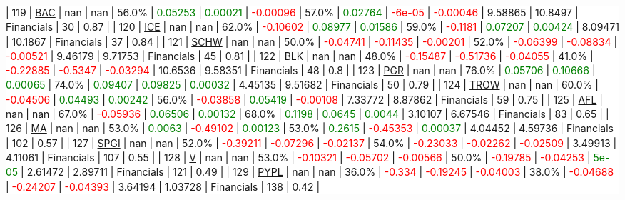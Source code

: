 | 119 | [BAC](https://finance.yahoo.com/quote/BAC/financials)     |                 nan |                     nan | 56.0%                  | <span style="color: green;"> 0.05253 </span> | <span style="color: green;"> 0.00021 </span> | <span style="color: red;"> -0.00096 </span>  | 57.0%                  | <span style="color: green;"> 0.02764 </span> | <span style="color: red;"> -6e-05 </span>    | <span style="color: red;"> -0.00046 </span>  |            9.58865   |  10.8497     | Financials             |     30 |           0.87 |
| 120 | [ICE](https://finance.yahoo.com/quote/ICE/financials)     |                 nan |                     nan | 62.0%                  | <span style="color: red;"> -0.10602 </span>  | <span style="color: green;"> 0.08977 </span> | <span style="color: green;"> 0.01586 </span> | 59.0%                  | <span style="color: red;"> -0.1181 </span>   | <span style="color: green;"> 0.07207 </span> | <span style="color: green;"> 0.00424 </span> |            8.09471   |  10.1867     | Financials             |     37 |           0.84 |
| 121 | [SCHW](https://finance.yahoo.com/quote/SCHW/financials)   |                 nan |                     nan | 50.0%                  | <span style="color: red;"> -0.04741 </span>  | <span style="color: red;"> -0.11435 </span>  | <span style="color: red;"> -0.00201 </span>  | 52.0%                  | <span style="color: red;"> -0.06399 </span>  | <span style="color: red;"> -0.08834 </span>  | <span style="color: red;"> -0.00521 </span>  |            9.46179   |   9.71753    | Financials             |     45 |           0.81 |
| 122 | [BLK](https://finance.yahoo.com/quote/BLK/financials)     |                 nan |                     nan | 48.0%                  | <span style="color: red;"> -0.15487 </span>  | <span style="color: red;"> -0.51736 </span>  | <span style="color: red;"> -0.04055 </span>  | 41.0%                  | <span style="color: red;"> -0.22885 </span>  | <span style="color: red;"> -0.5347 </span>   | <span style="color: red;"> -0.03294 </span>  |           10.6536    |   9.58351    | Financials             |     48 |           0.8  |
| 123 | [PGR](https://finance.yahoo.com/quote/PGR/financials)     |                 nan |                     nan | 76.0%                  | <span style="color: green;"> 0.05706 </span> | <span style="color: green;"> 0.10666 </span> | <span style="color: green;"> 0.00065 </span> | 74.0%                  | <span style="color: green;"> 0.09407 </span> | <span style="color: green;"> 0.09825 </span> | <span style="color: green;"> 0.00032 </span> |            4.45135   |   9.51682    | Financials             |     50 |           0.79 |
| 124 | [TROW](https://finance.yahoo.com/quote/TROW/financials)   |                 nan |                     nan | 60.0%                  | <span style="color: red;"> -0.04506 </span>  | <span style="color: green;"> 0.04493 </span> | <span style="color: green;"> 0.00242 </span> | 56.0%                  | <span style="color: red;"> -0.03858 </span>  | <span style="color: green;"> 0.05419 </span> | <span style="color: red;"> -0.00108 </span>  |            7.33772   |   8.87862    | Financials             |     59 |           0.75 |
| 125 | [AFL](https://finance.yahoo.com/quote/AFL/financials)     |                 nan |                     nan | 67.0%                  | <span style="color: red;"> -0.05936 </span>  | <span style="color: green;"> 0.06506 </span> | <span style="color: green;"> 0.00132 </span> | 68.0%                  | <span style="color: green;"> 0.1198 </span>  | <span style="color: green;"> 0.0645 </span>  | <span style="color: green;"> 0.0044 </span>  |            3.10107   |   6.67546    | Financials             |     83 |           0.65 |
| 126 | [MA](https://finance.yahoo.com/quote/MA/financials)       |                 nan |                     nan | 53.0%                  | <span style="color: green;"> 0.0063 </span>  | <span style="color: red;"> -0.49102 </span>  | <span style="color: green;"> 0.00123 </span> | 53.0%                  | <span style="color: green;"> 0.2615 </span>  | <span style="color: red;"> -0.45353 </span>  | <span style="color: green;"> 0.00037 </span> |            4.04452   |   4.59736    | Financials             |    102 |           0.57 |
| 127 | [SPGI](https://finance.yahoo.com/quote/SPGI/financials)   |                 nan |                     nan | 52.0%                  | <span style="color: red;"> -0.39211 </span>  | <span style="color: red;"> -0.07296 </span>  | <span style="color: red;"> -0.02137 </span>  | 54.0%                  | <span style="color: red;"> -0.23033 </span>  | <span style="color: red;"> -0.02262 </span>  | <span style="color: red;"> -0.02509 </span>  |            3.49913   |   4.11061    | Financials             |    107 |           0.55 |
| 128 | [V](https://finance.yahoo.com/quote/V/financials)         |                 nan |                     nan | 53.0%                  | <span style="color: red;"> -0.10321 </span>  | <span style="color: red;"> -0.05702 </span>  | <span style="color: red;"> -0.00566 </span>  | 50.0%                  | <span style="color: red;"> -0.19785 </span>  | <span style="color: red;"> -0.04253 </span>  | <span style="color: green;"> 5e-05 </span>   |            2.61472   |   2.89711    | Financials             |    121 |           0.49 |
| 129 | [PYPL](https://finance.yahoo.com/quote/PYPL/financials)   |                 nan |                     nan | 36.0%                  | <span style="color: red;"> -0.334 </span>    | <span style="color: red;"> -0.19245 </span>  | <span style="color: red;"> -0.04003 </span>  | 38.0%                  | <span style="color: red;"> -0.04688 </span>  | <span style="color: red;"> -0.24207 </span>  | <span style="color: red;"> -0.04393 </span>  |            3.64194   |   1.03728    | Financials             |    138 |           0.42 |
